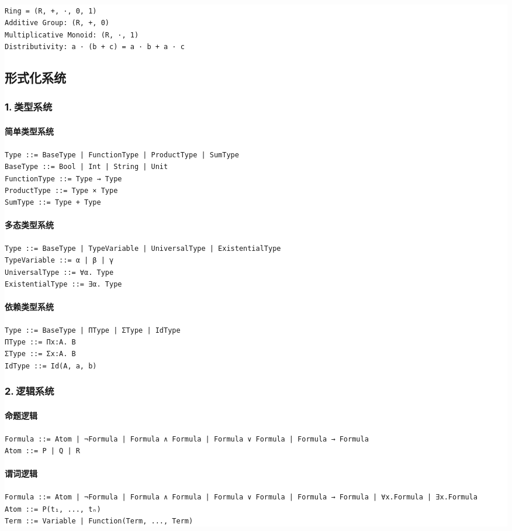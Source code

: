 ```
Ring = (R, +, ·, 0, 1)
Additive Group: (R, +, 0)
Multiplicative Monoid: (R, ·, 1)
Distributivity: a · (b + c) = a · b + a · c
```

## 形式化系统

### 1. 类型系统

#### 简单类型系统

```
Type ::= BaseType | FunctionType | ProductType | SumType
BaseType ::= Bool | Int | String | Unit
FunctionType ::= Type → Type
ProductType ::= Type × Type
SumType ::= Type + Type
```

#### 多态类型系统

```
Type ::= BaseType | TypeVariable | UniversalType | ExistentialType
TypeVariable ::= α | β | γ
UniversalType ::= ∀α. Type
ExistentialType ::= ∃α. Type
```

#### 依赖类型系统

```
Type ::= BaseType | ΠType | ΣType | IdType
ΠType ::= Πx:A. B
ΣType ::= Σx:A. B
IdType ::= Id(A, a, b)
```

### 2. 逻辑系统

#### 命题逻辑

```
Formula ::= Atom | ¬Formula | Formula ∧ Formula | Formula ∨ Formula | Formula → Formula
Atom ::= P | Q | R
```

#### 谓词逻辑

```
Formula ::= Atom | ¬Formula | Formula ∧ Formula | Formula ∨ Formula | Formula → Formula | ∀x.Formula | ∃x.Formula
Atom ::= P(t₁, ..., tₙ)
Term ::= Variable | Function(Term, ..., Term)
```
